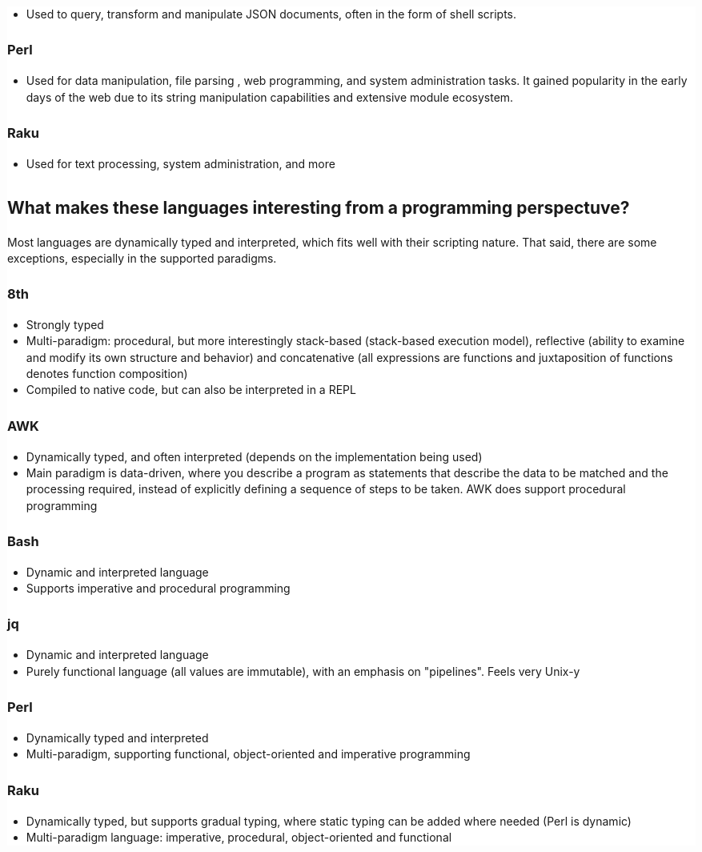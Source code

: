 - Used to query, transform and manipulate JSON documents, often in the form of shell scripts.

### Perl

- Used for data manipulation, file parsing , web programming, and system administration tasks. It gained popularity in the early days of the web due to its string manipulation capabilities and extensive module ecosystem.

### Raku

- Used for text processing, system administration, and more

## What makes these languages interesting from a programming perspectuve?

Most languages are dynamically typed and interpreted, which fits well with their scripting nature. That said, there are some exceptions, especially in the supported paradigms.

### 8th

- Strongly typed
- Multi-paradigm: procedural, but more interestingly stack-based (stack-based execution model), reflective (ability to examine and modify its own structure and behavior) and concatenative (all expressions are functions and juxtaposition of functions denotes function composition)
- Compiled to native code, but can also be interpreted in a REPL

### AWK

- Dynamically typed, and often interpreted (depends on the implementation being used)
- Main paradigm is data-driven, where you describe a program as statements that describe the data to be matched and the processing required, instead of explicitly defining a sequence of steps to be taken. AWK does support procedural programming

### Bash

- Dynamic and interpreted language
- Supports imperative and procedural programming

### jq

- Dynamic and interpreted language
- Purely functional language (all values are immutable), with an emphasis on "pipelines". Feels very Unix-y

### Perl

- Dynamically typed and interpreted
- Multi-paradigm, supporting functional, object-oriented and imperative programming

### Raku

- Dynamically typed, but supports gradual typing, where static typing can be added where needed (Perl is dynamic)
- Multi-paradigm language: imperative, procedural, object-oriented and functional
